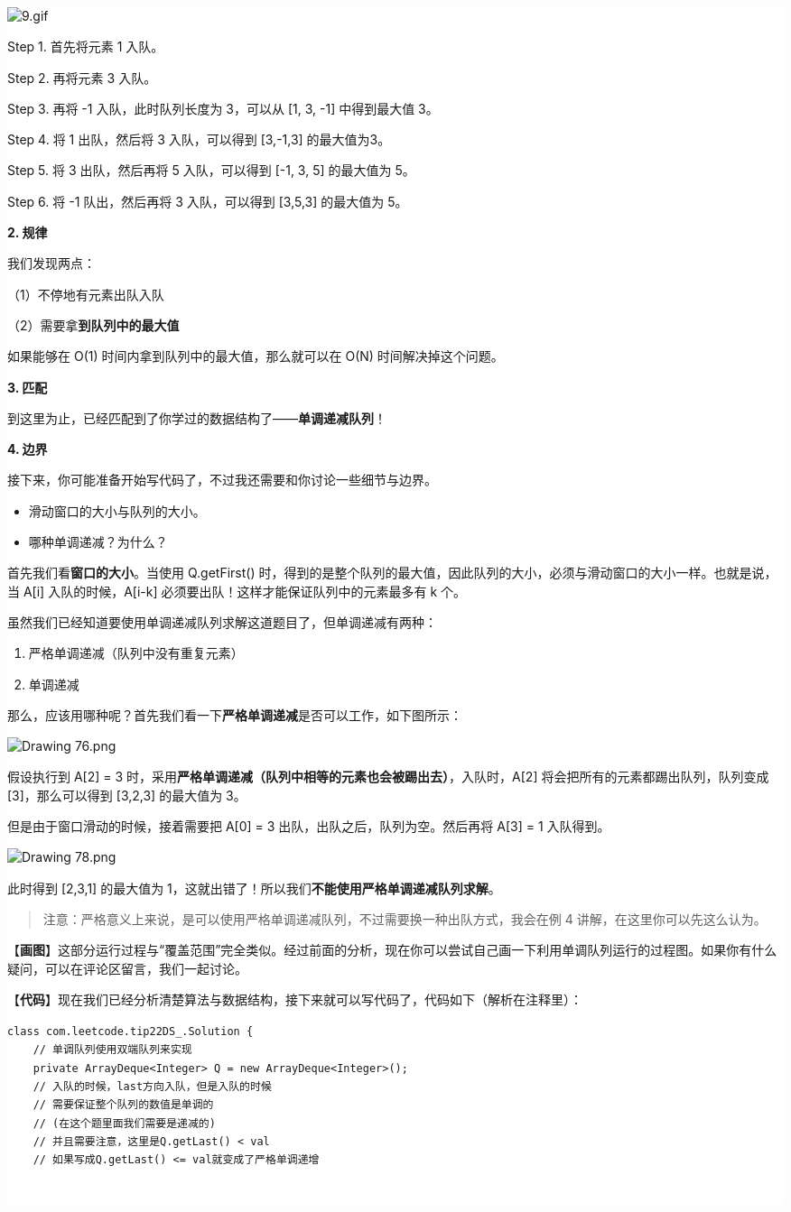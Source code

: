 <img src="https://s0.lgstatic.com/i/image6/M00/11/0C/CioPOWA_ScmAQ8ZYAAoV9uo-AJQ439.gif" alt="9.gif" data-nodeid="9195"></p>
<p data-nodeid="8201">Step 1. 首先将元素 1 入队。</p>
<p data-nodeid="8202">Step 2. 再将元素 3 入队。</p>
<p data-nodeid="8203">Step 3. 再将 -1 入队，此时队列长度为 3，可以从 [1, 3, -1] 中得到最大值 3。</p>
<p data-nodeid="8204">Step 4. 将 1 出队，然后将 3 入队，可以得到 [3,-1,3] 的最大值为3。</p>
<p data-nodeid="8205">Step 5. 将 3 出队，然后再将 5 入队，可以得到 [-1, 3, 5] 的最大值为 5。</p>
<p data-nodeid="8206">Step 6. 将 -1 队出，然后再将 3 入队，可以得到 [3,5,3] 的最大值为 5。</p>
<p data-nodeid="8207"><strong data-nodeid="9224">2. 规律</strong></p>
<p data-nodeid="8208">我们发现两点：</p>
<p data-nodeid="8209">（1）不停地有元素出队入队</p>
<p data-nodeid="8210">（2）需要拿<strong data-nodeid="9231">到队列中的最大值</strong></p>
<p data-nodeid="8211">如果能够在 O(1) 时间内拿到队列中的最大值，那么就可以在 O(N) 时间解决掉这个问题。</p>
<p data-nodeid="8212"><strong data-nodeid="9238">3. 匹配</strong></p>
<p data-nodeid="8213">到这里为止，已经匹配到了你学过的数据结构了——<strong data-nodeid="9244">单调递减队列</strong>！</p>
<p data-nodeid="8214"><strong data-nodeid="9250">4. 边界</strong></p>
<p data-nodeid="8215">接下来，你可能准备开始写代码了，不过我还需要和你讨论一些细节与边界。</p>
<ul data-nodeid="8216">
<li data-nodeid="8217">
<p data-nodeid="8218">滑动窗口的大小与队列的大小。</p>
</li>
<li data-nodeid="8219">
<p data-nodeid="8220">哪种单调递减？为什么？</p>
</li>
</ul>
<p data-nodeid="8221">首先我们看<strong data-nodeid="9267">窗口的大小</strong>。当使用 Q.getFirst() 时，得到的是整个队列的最大值，因此队列的大小，必须与滑动窗口的大小一样。也就是说，当 A[i] 入队的时候，A[i-k] 必须要出队！这样才能保证队列中的元素最多有 k 个。</p>
<p data-nodeid="8222">虽然我们已经知道要使用单调递减队列求解这道题目了，但单调递减有两种：</p>
<ol data-nodeid="8223">
<li data-nodeid="8224">
<p data-nodeid="8225">严格单调递减（队列中没有重复元素）</p>
</li>
<li data-nodeid="8226">
<p data-nodeid="8227">单调递减</p>
</li>
</ol>
<p data-nodeid="8228">那么，应该用哪种呢？首先我们看一下<strong data-nodeid="9276">严格单调递减</strong>是否可以工作，如下图所示：</p>
<p data-nodeid="8229"><img src="https://s0.lgstatic.com/i/image6/M00/11/13/Cgp9HWA_TDqAU-urAADUKwAZCHk961.png" alt="Drawing 76.png" data-nodeid="9279"></p>
<p data-nodeid="8230">假设执行到 A[2] = 3 时，采用<strong data-nodeid="9301">严格单调递减（队列中相等的元素也会被踢出去）</strong>，入队时，A[2] 将会把所有的元素都踢出队列，队列变成 [3]，那么可以得到 [3,2,3] 的最大值为 3。</p>
<p data-nodeid="8231">但是由于窗口滑动的时候，接着需要把 A[0] = 3 出队，出队之后，队列为空。然后再将 A[3] = 1 入队得到。</p>
<p data-nodeid="8232"><img src="https://s0.lgstatic.com/i/image6/M00/11/13/Cgp9HWA_TEyAfSBRAADZkvnyEtw271.png" alt="Drawing 78.png" data-nodeid="9313"></p>
<p data-nodeid="8233">此时得到 [2,3,1] 的最大值为 1，这就出错了！所以我们<strong data-nodeid="9323">不能使用严格单调递减队列求解</strong>。</p>
<blockquote data-nodeid="8234">
<p data-nodeid="8235">注意：严格意义上来说，是可以使用严格单调递减队列，不过需要换一种出队方式，我会在例 4 讲解，在这里你可以先这么认为。</p>
</blockquote>
<p data-nodeid="8236">【<strong data-nodeid="9330">画图</strong>】这部分运行过程与“覆盖范围”完全类似。经过前面的分析，现在你可以尝试自己画一下利用单调队列运行的过程图。如果你有什么疑问，可以在评论区留言，我们一起讨论。</p>
<p data-nodeid="8237">【<strong data-nodeid="9336">代码</strong>】现在我们已经分析清楚算法与数据结构，接下来就可以写代码了，代码如下（解析在注释里）：</p>
<pre class="lang-java" data-nodeid="8238"><code data-language="java"><span class="hljs-class"><span class="hljs-keyword">class</span> <span class="hljs-title">com.leetcode.tip22DS_.Solution</span> </span>{
    <span class="hljs-comment">// 单调队列使用双端队列来实现</span>
    <span class="hljs-keyword">private</span> ArrayDeque&lt;Integer&gt; Q = <span class="hljs-keyword">new</span> ArrayDeque&lt;Integer&gt;();
    <span class="hljs-comment">// 入队的时候，last方向入队，但是入队的时候</span>
    <span class="hljs-comment">// 需要保证整个队列的数值是单调的</span>
    <span class="hljs-comment">// (在这个题里面我们需要是递减的)</span>
    <span class="hljs-comment">// 并且需要注意，这里是Q.getLast() &lt; val</span>
    <span class="hljs-comment">// 如果写成Q.getLast() &lt;= val就变成了严格单调递增</span>